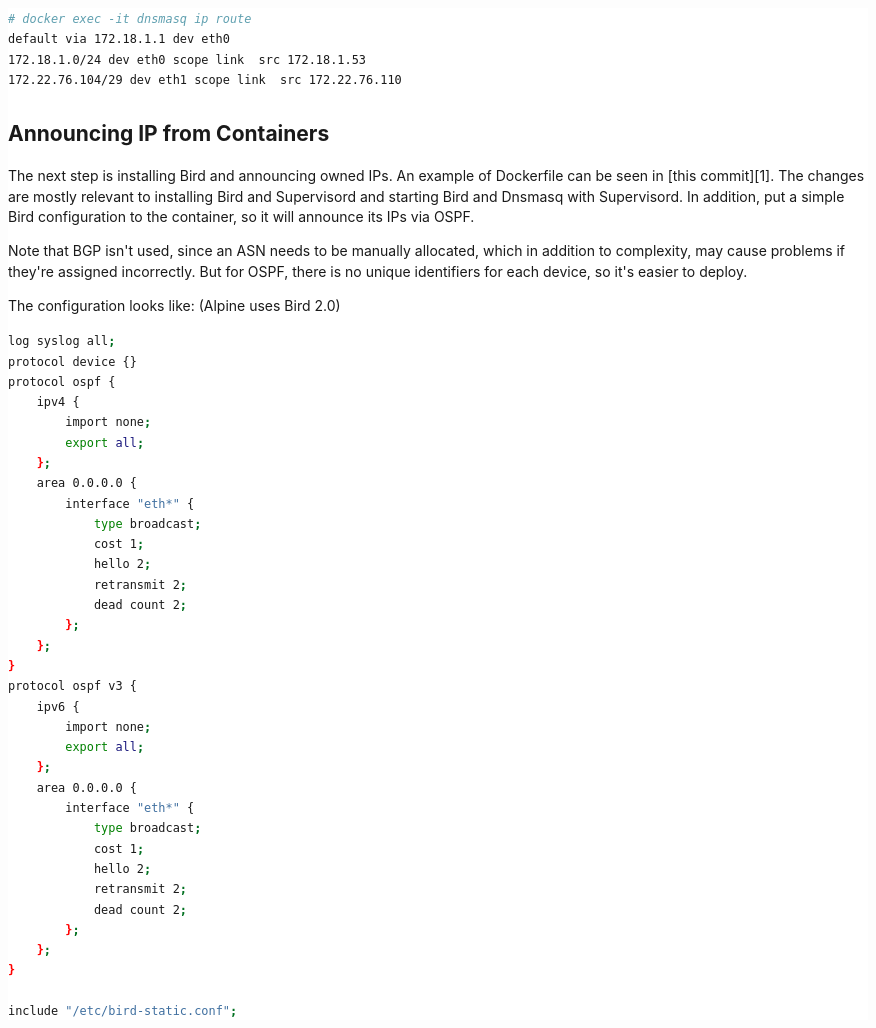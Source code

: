 ```bash
# docker exec -it dnsmasq ip route
default via 172.18.1.1 dev eth0
172.18.1.0/24 dev eth0 scope link  src 172.18.1.53
172.22.76.104/29 dev eth1 scope link  src 172.22.76.110
```

## Announcing IP from Containers

The next step is installing Bird and announcing owned IPs. An example of
Dockerfile can be seen in [this commit][1]. The changes are mostly relevant to
installing Bird and Supervisord and starting Bird and Dnsmasq with Supervisord.
In addition, put a simple Bird configuration to the container, so it will
announce its IPs via OSPF.

Note that BGP isn't used, since an ASN needs to be manually allocated, which in
addition to complexity, may cause problems if they're assigned incorrectly. But
for OSPF, there is no unique identifiers for each device, so it's easier to
deploy.

The configuration looks like: (Alpine uses Bird 2.0)

```bash
log syslog all;
protocol device {}
protocol ospf {
    ipv4 {
        import none;
        export all;
    };
    area 0.0.0.0 {
        interface "eth*" {
            type broadcast;
            cost 1;
            hello 2;
            retransmit 2;
            dead count 2;
        };
    };
}
protocol ospf v3 {
    ipv6 {
        import none;
        export all;
    };
    area 0.0.0.0 {
        interface "eth*" {
            type broadcast;
            cost 1;
            hello 2;
            retransmit 2;
            dead count 2;
        };
    };
}

include "/etc/bird-static.conf";
```
